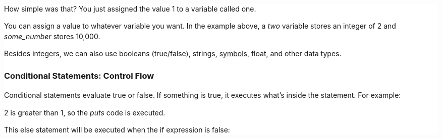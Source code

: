 



<iframe width="700" height="250" src="/media/bb6a79ad4b11959499d226c6d295bf5c?postId=90ad4eecc82d" data-media-id="bb6a79ad4b11959499d226c6d295bf5c" data-thumbnail="https://i.embed.ly/1/image?url=https%3A%2F%2Favatars0.githubusercontent.com%2Fu%2F5835798%3Fv%3D3%26s%3D400&amp;key=4fce0568f2ce49e8b54624ef71a8a5bd" allowfullscreen="" frameborder="0"></iframe>





How simple was that? You just assigned the value 1 to a variable called one.





<iframe width="700" height="250" src="/media/0fe6048bed14d0cb7c3e3fbc1223d795?postId=90ad4eecc82d" data-media-id="0fe6048bed14d0cb7c3e3fbc1223d795" data-thumbnail="https://i.embed.ly/1/image?url=https%3A%2F%2Favatars0.githubusercontent.com%2Fu%2F5835798%3Fv%3D3%26s%3D400&amp;key=4fce0568f2ce49e8b54624ef71a8a5bd" allowfullscreen="" frameborder="0"></iframe>





You can assign a value to whatever variable you want. In the example above, a _two_ variable stores an integer of 2 and _some_number_ stores 10,000.

Besides integers, we can also use booleans (true/false), strings, [symbols](http://rubylearning.com/satishtalim/ruby_symbols.html), float, and other data types.





<iframe width="700" height="250" src="/media/c212274b24d10e047efa93b2701ba8d0?postId=90ad4eecc82d" data-media-id="c212274b24d10e047efa93b2701ba8d0" data-thumbnail="https://i.embed.ly/1/image?url=https%3A%2F%2Favatars0.githubusercontent.com%2Fu%2F5835798%3Fv%3D3%26s%3D400&amp;key=4fce0568f2ce49e8b54624ef71a8a5bd" allowfullscreen="" frameborder="0"></iframe>





### Conditional Statements: Control Flow

Conditional statements evaluate true or false. If something is true, it executes what’s inside the statement. For example:





<iframe width="700" height="250" src="/media/3523c44ff4d78f1ddaa329fa4dfc10b1?postId=90ad4eecc82d" data-media-id="3523c44ff4d78f1ddaa329fa4dfc10b1" data-thumbnail="https://i.embed.ly/1/image?url=https%3A%2F%2Favatars0.githubusercontent.com%2Fu%2F5835798%3Fv%3D3%26s%3D400&amp;key=4fce0568f2ce49e8b54624ef71a8a5bd" allowfullscreen="" frameborder="0"></iframe>





2 is greater than 1, so the _puts_ code is executed.

This else statement will be executed when the if expression is false:

